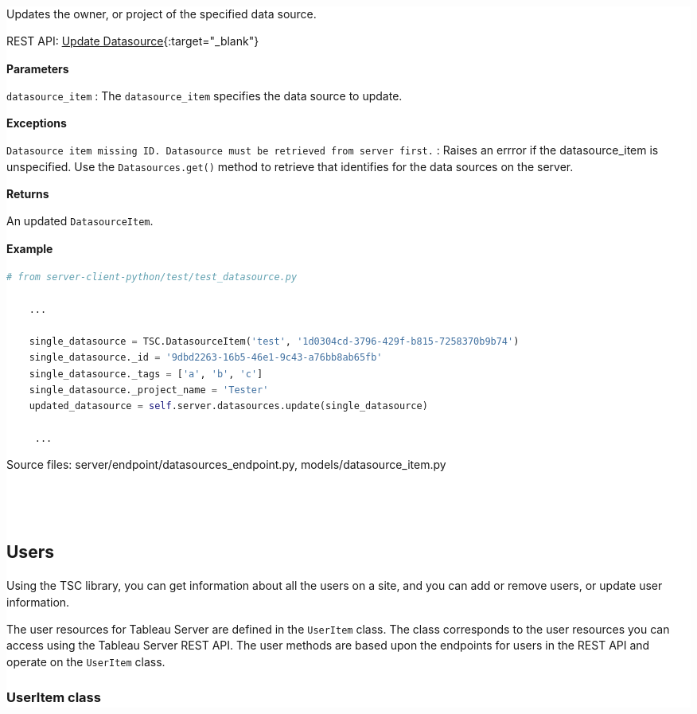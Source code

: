 Updates the owner, or project of the specified data source. 

REST API: [Update Datasource](http://onlinehelp.tableau.com/current/api/rest_api/en-us/help.htm#REST/rest_api_ref.htm#Update_Datasource%3FTocPath%3DAPI%2520Reference%7C_____79){:target="_blank"}

**Parameters**

`datasource_item`  :  The `datasource_item` specifies the data source to update.



**Exceptions**

`Datasource item missing ID. Datasource must be retrieved from server first.` :  Raises an errror if the datasource_item is unspecified. Use the `Datasources.get()` method to retrieve that identifies for the data sources on the server.


**Returns**

An updated `DatasourceItem`.


**Example**

```py
# from server-client-python/test/test_datasource.py

    ...

    single_datasource = TSC.DatasourceItem('test', '1d0304cd-3796-429f-b815-7258370b9b74')
    single_datasource._id = '9dbd2263-16b5-46e1-9c43-a76bb8ab65fb'
    single_datasource._tags = ['a', 'b', 'c']
    single_datasource._project_name = 'Tester'
    updated_datasource = self.server.datasources.update(single_datasource)

     ...

```

Source files: server/endpoint/datasources_endpoint.py, models/datasource_item.py








<br>   
<br>  

## Users

Using the TSC library, you can get information about all the users on a site, and you can add or remove users, or update user information.

The user resources for Tableau Server are defined in the `UserItem` class. The class corresponds to the user resources you can access using the Tableau Server REST API. The user methods are based upon the endpoints for users in the REST API and operate on the `UserItem` class.  


### UserItem class
